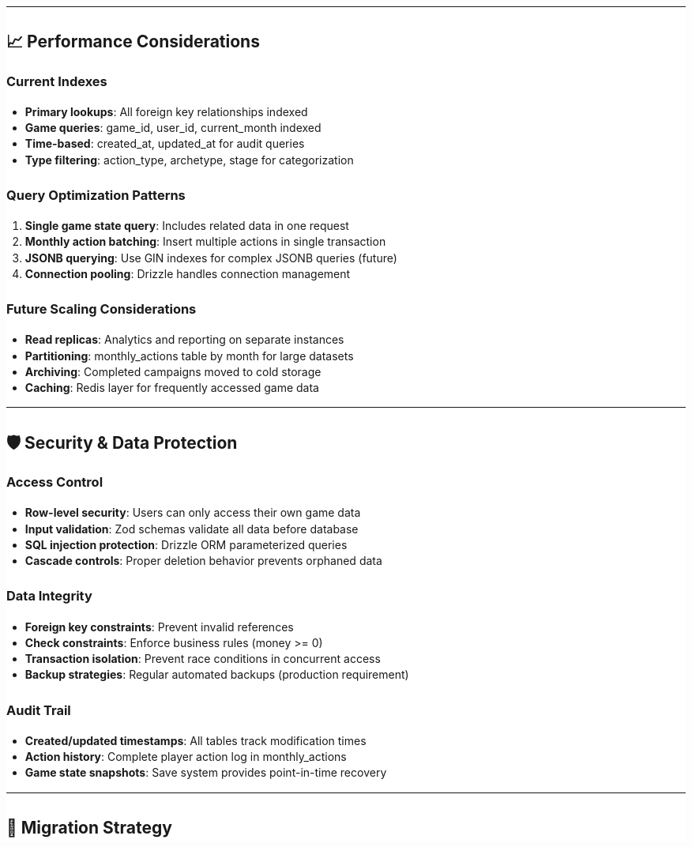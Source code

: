 ```typescript
```

---

## 📈 Performance Considerations

### **Current Indexes**
- **Primary lookups**: All foreign key relationships indexed
- **Game queries**: game_id, user_id, current_month indexed
- **Time-based**: created_at, updated_at for audit queries
- **Type filtering**: action_type, archetype, stage for categorization

### **Query Optimization Patterns**
1. **Single game state query**: Includes related data in one request
2. **Monthly action batching**: Insert multiple actions in single transaction
3. **JSONB querying**: Use GIN indexes for complex JSONB queries (future)
4. **Connection pooling**: Drizzle handles connection management

### **Future Scaling Considerations**
- **Read replicas**: Analytics and reporting on separate instances
- **Partitioning**: monthly_actions table by month for large datasets
- **Archiving**: Completed campaigns moved to cold storage
- **Caching**: Redis layer for frequently accessed game data

---

## 🛡️ Security & Data Protection

### **Access Control**
- **Row-level security**: Users can only access their own game data
- **Input validation**: Zod schemas validate all data before database
- **SQL injection protection**: Drizzle ORM parameterized queries
- **Cascade controls**: Proper deletion behavior prevents orphaned data

### **Data Integrity**
- **Foreign key constraints**: Prevent invalid references
- **Check constraints**: Enforce business rules (money >= 0)
- **Transaction isolation**: Prevent race conditions in concurrent access
- **Backup strategies**: Regular automated backups (production requirement)

### **Audit Trail**
- **Created/updated timestamps**: All tables track modification times
- **Action history**: Complete player action log in monthly_actions
- **Game state snapshots**: Save system provides point-in-time recovery

---

## 🔧 Migration Strategy
